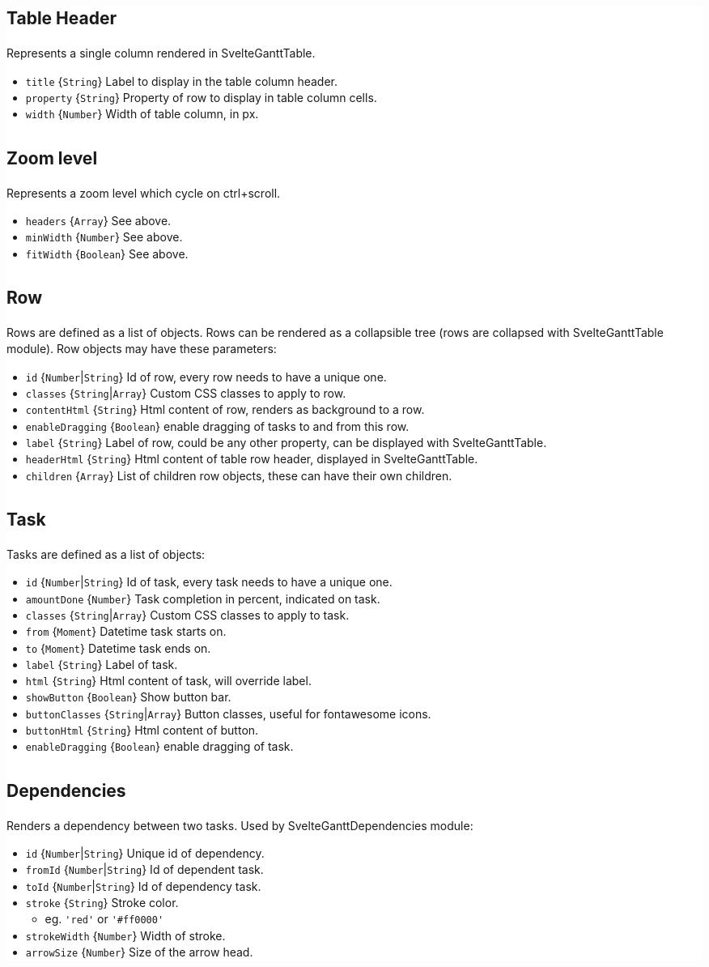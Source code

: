 
## Table Header

Represents a single column rendered in SvelteGanttTable.

- `title` {`String`} Label to display in the table column header.
- `property` {`String`} Property of row to display in table column cells. 
- `width` {`Number`} Width of table column, in px.

## Zoom level

Represents a zoom level which cycle on ctrl+scroll.

- `headers` {`Array`} See above.
- `minWidth` {`Number`} See above.
- `fitWidth` {`Boolean`} See above.

## Row

Rows are defined as a list of objects. Rows can be rendered as a collapsible tree (rows are collapsed with SvelteGanttTable module). Row objects may have these parameters:

- `id` {`Number`|`String`} Id of row, every row needs to have a unique one.
- `classes` {`String`|`Array`} Custom CSS classes to apply to row.
- `contentHtml` {`String`} Html content of row, renders as background to a row.
- `enableDragging` {`Boolean`} enable dragging of tasks to and from this row.
- `label` {`String`} Label of row, could be any other property, can be displayed with SvelteGanttTable.
- `headerHtml` {`String`} Html content of table row header, displayed in SvelteGanttTable.
- `children` {`Array`} List of children row objects, these can have their own children.

## Task
Tasks are defined as a list of objects:

- `id` {`Number`|`String`} Id of task, every task needs to have a unique one.
- `amountDone` {`Number`} Task completion in percent, indicated on task.
- `classes` {`String`|`Array`} Custom CSS classes to apply to task.
- `from` {`Moment`} Datetime task starts on.
- `to` {`Moment`} Datetime task ends on.
- `label` {`String`} Label of task.
- `html` {`String`} Html content of task, will override label.
- `showButton` {`Boolean`} Show button bar.
- `buttonClasses` {`String`|`Array`} Button classes, useful for fontawesome icons.
- `buttonHtml` {`String`} Html content of button.
- `enableDragging` {`Boolean`} enable dragging of task.

## Dependencies 

Renders a dependency between two tasks. Used by SvelteGanttDependencies module:

- `id` {`Number`|`String`} Unique id of dependency.
- `fromId` {`Number`|`String`} Id of dependent task.
- `toId` {`Number`|`String`} Id of dependency task.
- `stroke` {`String`} Stroke color.
    - eg. `'red'` or `'#ff0000'`
- `strokeWidth` {`Number`} Width of stroke.
- `arrowSize` {`Number`} Size of the arrow head.
